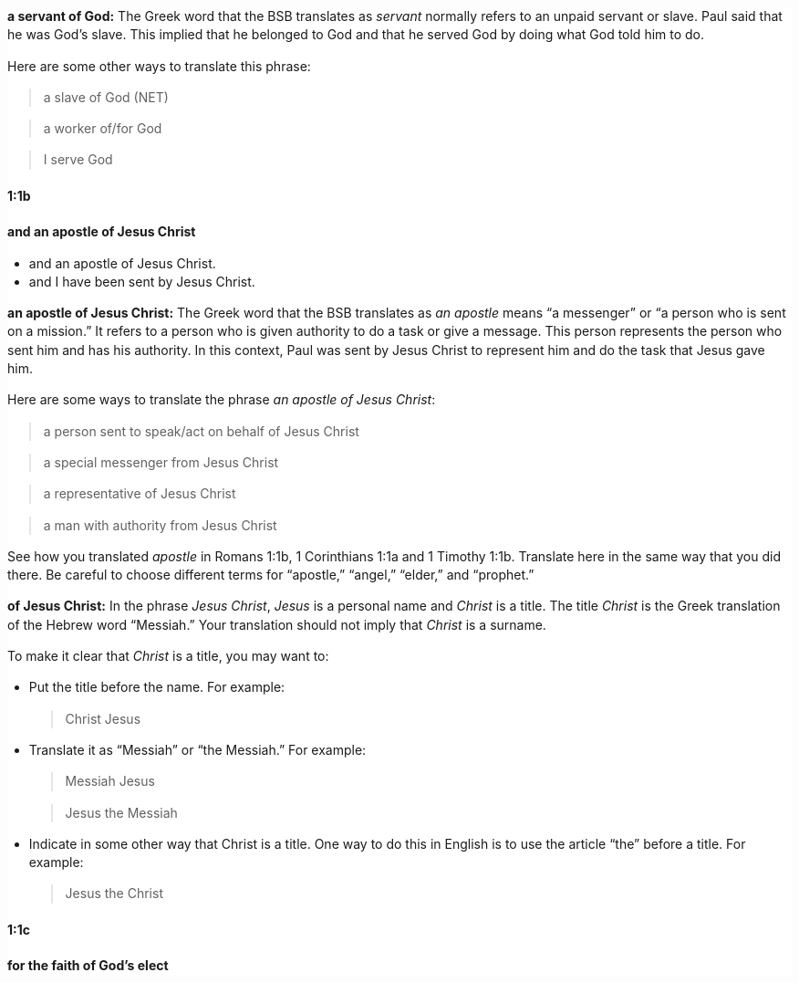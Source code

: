**a servant of God:** The Greek word that the BSB translates as *servant* normally refers to an unpaid servant or slave. Paul said that he was God’s slave. This implied that he belonged to God and that he served God by doing what God told him to do.

Here are some other ways to translate this phrase:

> a slave of God (NET)

> a worker of/for God

> I serve God

#### 1:1b

**and an apostle of Jesus Christ**

* and an apostle of Jesus Christ.
* and I have been sent by Jesus Christ.

**an apostle of Jesus Christ:** The Greek word that the BSB translates as *an apostle* means “a messenger” or “a person who is sent on a mission.” It refers to a person who is given authority to do a task or give a message. This person represents the person who sent him and has his authority. In this context, Paul was sent by Jesus Christ to represent him and do the task that Jesus gave him.

Here are some ways to translate the phrase *an apostle of Jesus Christ*:

> a person sent to speak/act on behalf of Jesus Christ

> a special messenger from Jesus Christ

> a representative of Jesus Christ

> a man with authority from Jesus Christ

See how you translated *apostle* in Romans 1:1b, 1 Corinthians 1:1a and 1 Timothy 1:1b. Translate here in the same way that you did there. Be careful to choose different terms for “apostle,” “angel,” “elder,” and “prophet.”

**of Jesus Christ:** In the phrase *Jesus Christ*, *Jesus* is a personal name and *Christ* is a title. The title *Christ* is the Greek translation of the Hebrew word “Messiah.” Your translation should not imply that *Christ* is a surname.

To make it clear that *Christ* is a title, you may want to:

* Put the title before the name. For example:

    > Christ Jesus

* Translate it as “Messiah” or “the Messiah.” For example:

    > Messiah Jesus

    > Jesus the Messiah

* Indicate in some other way that Christ is a title. One way to do this in English is to use the article “the” before a title. For example:

    > Jesus the Christ

#### 1:1c

**for the faith of God’s elect**
